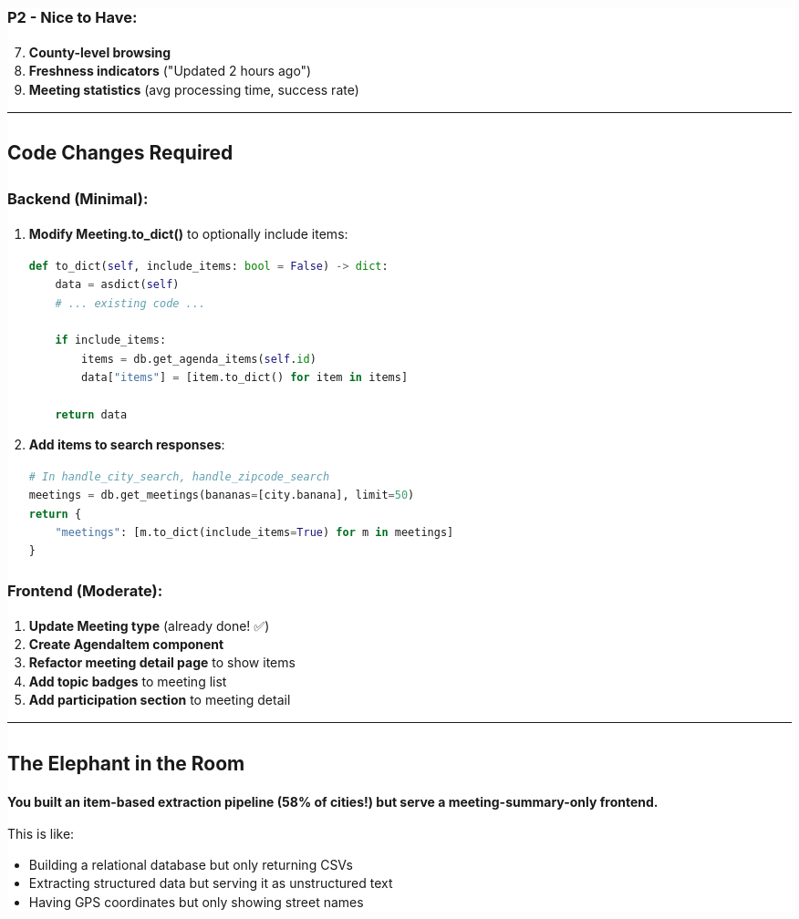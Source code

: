 ### P2 - Nice to Have:

7. **County-level browsing**
8. **Freshness indicators** ("Updated 2 hours ago")
9. **Meeting statistics** (avg processing time, success rate)

---

## Code Changes Required

### Backend (Minimal):

1. **Modify Meeting.to_dict()** to optionally include items:
   ```python
   def to_dict(self, include_items: bool = False) -> dict:
       data = asdict(self)
       # ... existing code ...

       if include_items:
           items = db.get_agenda_items(self.id)
           data["items"] = [item.to_dict() for item in items]

       return data
   ```

2. **Add items to search responses**:
   ```python
   # In handle_city_search, handle_zipcode_search
   meetings = db.get_meetings(bananas=[city.banana], limit=50)
   return {
       "meetings": [m.to_dict(include_items=True) for m in meetings]
   }
   ```

### Frontend (Moderate):

1. **Update Meeting type** (already done! ✅)
2. **Create AgendaItem component**
3. **Refactor meeting detail page** to show items
4. **Add topic badges** to meeting list
5. **Add participation section** to meeting detail

---

## The Elephant in the Room

**You built an item-based extraction pipeline (58% of cities!) but serve a meeting-summary-only frontend.**

This is like:
- Building a relational database but only returning CSVs
- Extracting structured data but serving it as unstructured text
- Having GPS coordinates but only showing street names
